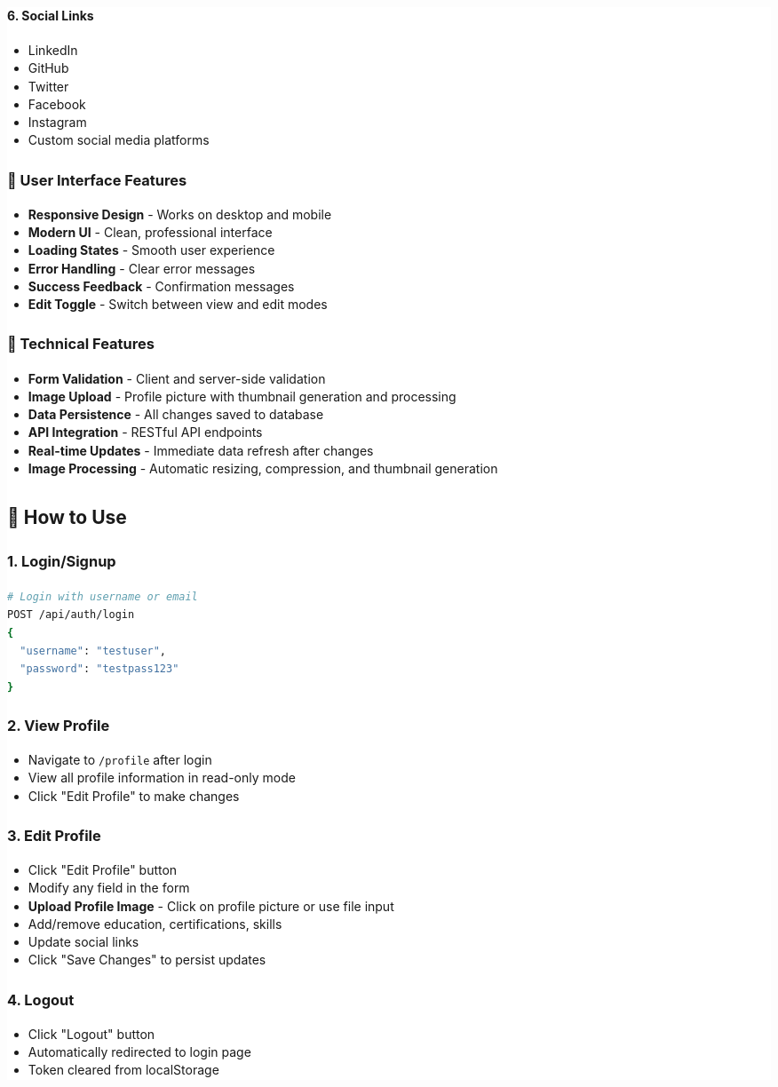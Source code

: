 #### 6. **Social Links**
- LinkedIn
- GitHub
- Twitter
- Facebook
- Instagram
- Custom social media platforms

### 🎨 User Interface Features
- **Responsive Design** - Works on desktop and mobile
- **Modern UI** - Clean, professional interface
- **Loading States** - Smooth user experience
- **Error Handling** - Clear error messages
- **Success Feedback** - Confirmation messages
- **Edit Toggle** - Switch between view and edit modes

### 🔧 Technical Features
- **Form Validation** - Client and server-side validation
- **Image Upload** - Profile picture with thumbnail generation and processing
- **Data Persistence** - All changes saved to database
- **API Integration** - RESTful API endpoints
- **Real-time Updates** - Immediate data refresh after changes
- **Image Processing** - Automatic resizing, compression, and thumbnail generation

## 🚀 How to Use

### 1. **Login/Signup**
```bash
# Login with username or email
POST /api/auth/login
{
  "username": "testuser",
  "password": "testpass123"
}
```

### 2. **View Profile**
- Navigate to `/profile` after login
- View all profile information in read-only mode
- Click "Edit Profile" to make changes

### 3. **Edit Profile**
- Click "Edit Profile" button
- Modify any field in the form
- **Upload Profile Image** - Click on profile picture or use file input
- Add/remove education, certifications, skills
- Update social links
- Click "Save Changes" to persist updates

### 4. **Logout**
- Click "Logout" button
- Automatically redirected to login page
- Token cleared from localStorage
